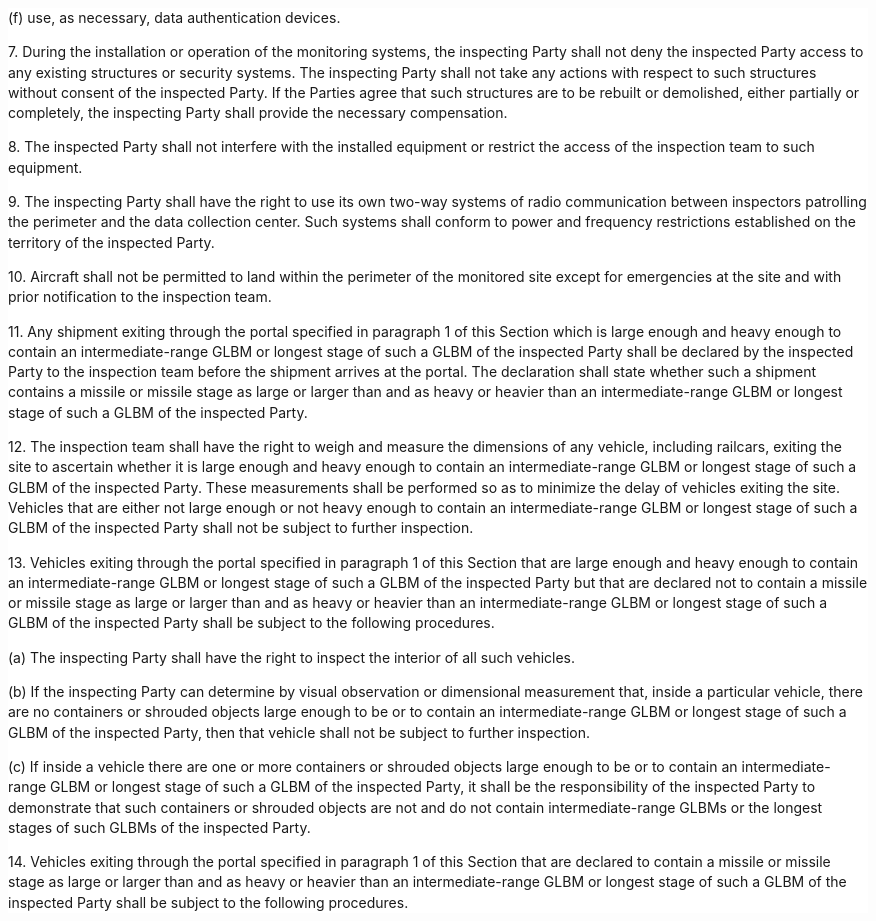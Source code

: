 (f) use, as necessary, data authentication devices.

7\. During the installation or operation of the monitoring systems, the inspecting Party shall not deny the inspected Party access to any existing structures or security systems. The inspecting Party shall not take any actions with respect to such structures without consent of the inspected Party. If the Parties agree that such structures are to be rebuilt or demolished, either partially or completely, the inspecting Party shall provide the necessary compensation.

8\. The inspected Party shall not interfere with the installed equipment or restrict the access of the inspection team to such equipment.

9\. The inspecting Party shall have the right to use its own two-way systems of radio communication between inspectors patrolling the perimeter and the data collection center. Such systems shall conform to power and frequency restrictions established on the territory of the inspected Party.

10\. Aircraft shall not be permitted to land within the perimeter of the monitored site except for emergencies at the site and with prior notification to the inspection team.

11\. Any shipment exiting through the portal specified in paragraph 1 of this Section which is large enough and heavy enough to contain an intermediate-range GLBM or longest stage of such a GLBM of the inspected Party shall be declared by the inspected Party to the inspection team before the shipment arrives at the portal. The declaration shall state whether such a shipment contains a missile or missile stage as large or larger than and as heavy or heavier than an intermediate-range GLBM or longest stage of such a GLBM of the inspected Party.

12\. The inspection team shall have the right to weigh and measure the dimensions of any vehicle, including railcars, exiting the site to ascertain whether it is large enough and heavy enough to contain an intermediate-range GLBM or longest stage of such a GLBM of the inspected Party. These measurements shall be performed so as to minimize the delay of vehicles exiting the site. Vehicles that are either not large enough or not heavy enough to contain an intermediate-range GLBM or longest stage of such a GLBM of the inspected Party shall not be subject to further inspection.

13\. Vehicles exiting through the portal specified in paragraph 1 of this Section that are large enough and heavy enough to contain an intermediate-range GLBM or longest stage of such a GLBM of the inspected Party but that are declared not to contain a missile or missile stage as large or larger than and as heavy or heavier than an intermediate-range GLBM or longest stage of such a GLBM of the inspected Party shall be subject to the following procedures.

(a) The inspecting Party shall have the right to inspect the interior of all such vehicles.

(b) If the inspecting Party can determine by visual observation or dimensional measurement that, inside a particular vehicle, there are no containers or shrouded objects large enough to be or to contain an intermediate-range GLBM or longest stage of such a GLBM of the inspected Party, then that vehicle shall not be subject to further inspection.

(c) If inside a vehicle there are one or more containers or shrouded objects large enough to be or to contain an intermediate-range GLBM or longest stage of such a GLBM of the inspected Party, it shall be the responsibility of the inspected Party to demonstrate that such containers or shrouded objects are not and do not contain intermediate-range GLBMs or the longest stages of such GLBMs of the inspected Party.

14\. Vehicles exiting through the portal specified in paragraph 1 of this Section that are declared to contain a missile or missile stage as large or larger than and as heavy or heavier than an intermediate-range GLBM or longest stage of such a GLBM of the inspected Party shall be subject to the following procedures.

